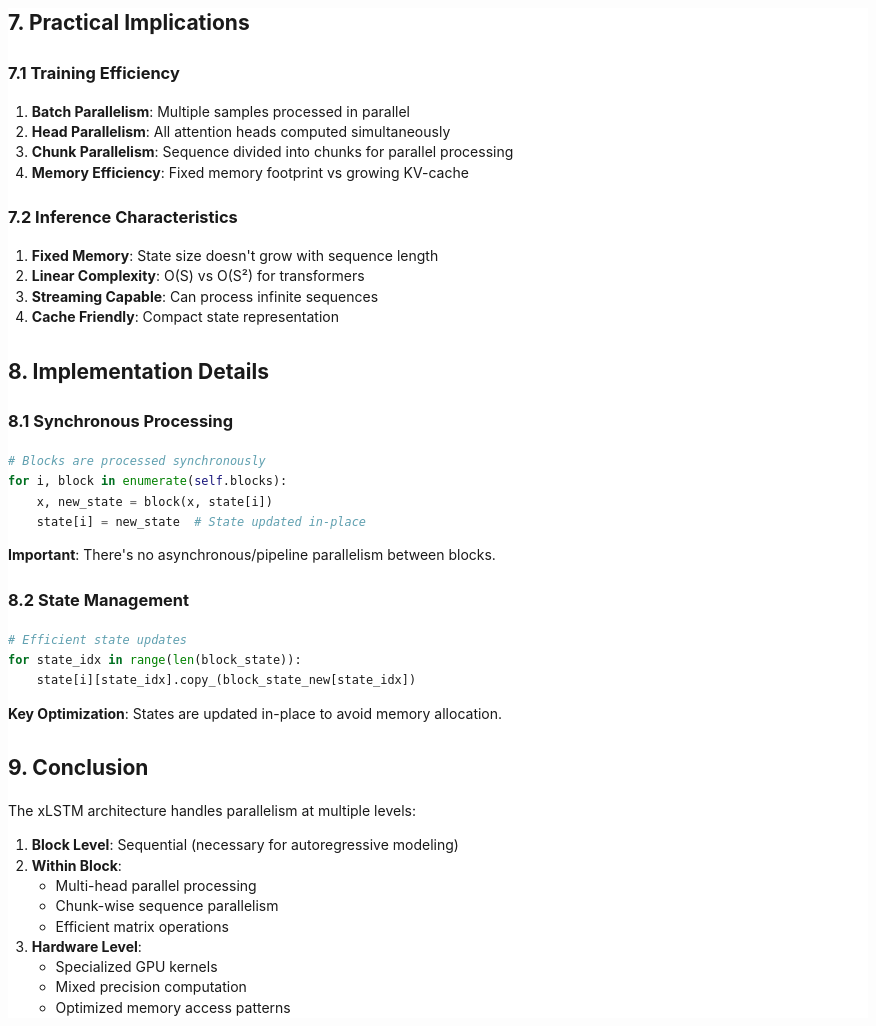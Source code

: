 ## 7. Practical Implications

### 7.1 Training Efficiency

1. **Batch Parallelism**: Multiple samples processed in parallel
2. **Head Parallelism**: All attention heads computed simultaneously
3. **Chunk Parallelism**: Sequence divided into chunks for parallel processing
4. **Memory Efficiency**: Fixed memory footprint vs growing KV-cache

### 7.2 Inference Characteristics

1. **Fixed Memory**: State size doesn't grow with sequence length
2. **Linear Complexity**: O(S) vs O(S²) for transformers
3. **Streaming Capable**: Can process infinite sequences
4. **Cache Friendly**: Compact state representation

## 8. Implementation Details

### 8.1 Synchronous Processing

```python
# Blocks are processed synchronously
for i, block in enumerate(self.blocks):
    x, new_state = block(x, state[i])
    state[i] = new_state  # State updated in-place
```

**Important**: There's no asynchronous/pipeline parallelism between blocks.

### 8.2 State Management

```python
# Efficient state updates
for state_idx in range(len(block_state)):
    state[i][state_idx].copy_(block_state_new[state_idx])
```

**Key Optimization**: States are updated in-place to avoid memory allocation.

## 9. Conclusion

The xLSTM architecture handles parallelism at multiple levels:

1. **Block Level**: Sequential (necessary for autoregressive modeling)
2. **Within Block**: 
   - Multi-head parallel processing
   - Chunk-wise sequence parallelism
   - Efficient matrix operations
3. **Hardware Level**: 
   - Specialized GPU kernels
   - Mixed precision computation
   - Optimized memory access patterns
